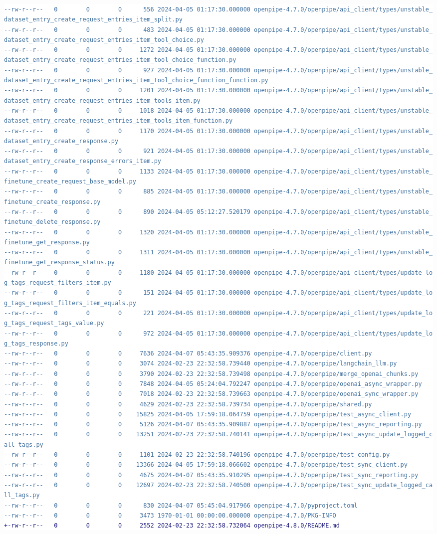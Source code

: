 ```diff
--rw-r--r--   0        0        0      556 2024-04-05 01:17:30.000000 openpipe-4.7.0/openpipe/api_client/types/unstable_dataset_entry_create_request_entries_item_split.py
--rw-r--r--   0        0        0      483 2024-04-05 01:17:30.000000 openpipe-4.7.0/openpipe/api_client/types/unstable_dataset_entry_create_request_entries_item_tool_choice.py
--rw-r--r--   0        0        0     1272 2024-04-05 01:17:30.000000 openpipe-4.7.0/openpipe/api_client/types/unstable_dataset_entry_create_request_entries_item_tool_choice_function.py
--rw-r--r--   0        0        0      927 2024-04-05 01:17:30.000000 openpipe-4.7.0/openpipe/api_client/types/unstable_dataset_entry_create_request_entries_item_tool_choice_function_function.py
--rw-r--r--   0        0        0     1201 2024-04-05 01:17:30.000000 openpipe-4.7.0/openpipe/api_client/types/unstable_dataset_entry_create_request_entries_item_tools_item.py
--rw-r--r--   0        0        0     1018 2024-04-05 01:17:30.000000 openpipe-4.7.0/openpipe/api_client/types/unstable_dataset_entry_create_request_entries_item_tools_item_function.py
--rw-r--r--   0        0        0     1170 2024-04-05 01:17:30.000000 openpipe-4.7.0/openpipe/api_client/types/unstable_dataset_entry_create_response.py
--rw-r--r--   0        0        0      921 2024-04-05 01:17:30.000000 openpipe-4.7.0/openpipe/api_client/types/unstable_dataset_entry_create_response_errors_item.py
--rw-r--r--   0        0        0     1133 2024-04-05 01:17:30.000000 openpipe-4.7.0/openpipe/api_client/types/unstable_finetune_create_request_base_model.py
--rw-r--r--   0        0        0      885 2024-04-05 01:17:30.000000 openpipe-4.7.0/openpipe/api_client/types/unstable_finetune_create_response.py
--rw-r--r--   0        0        0      890 2024-04-05 05:12:27.520179 openpipe-4.7.0/openpipe/api_client/types/unstable_finetune_delete_response.py
--rw-r--r--   0        0        0     1320 2024-04-05 01:17:30.000000 openpipe-4.7.0/openpipe/api_client/types/unstable_finetune_get_response.py
--rw-r--r--   0        0        0     1311 2024-04-05 01:17:30.000000 openpipe-4.7.0/openpipe/api_client/types/unstable_finetune_get_response_status.py
--rw-r--r--   0        0        0     1180 2024-04-05 01:17:30.000000 openpipe-4.7.0/openpipe/api_client/types/update_log_tags_request_filters_item.py
--rw-r--r--   0        0        0      151 2024-04-05 01:17:30.000000 openpipe-4.7.0/openpipe/api_client/types/update_log_tags_request_filters_item_equals.py
--rw-r--r--   0        0        0      221 2024-04-05 01:17:30.000000 openpipe-4.7.0/openpipe/api_client/types/update_log_tags_request_tags_value.py
--rw-r--r--   0        0        0      972 2024-04-05 01:17:30.000000 openpipe-4.7.0/openpipe/api_client/types/update_log_tags_response.py
--rw-r--r--   0        0        0     7636 2024-04-07 05:43:35.909376 openpipe-4.7.0/openpipe/client.py
--rw-r--r--   0        0        0     3074 2024-02-23 22:32:58.739440 openpipe-4.7.0/openpipe/langchain_llm.py
--rw-r--r--   0        0        0     3790 2024-02-23 22:32:58.739498 openpipe-4.7.0/openpipe/merge_openai_chunks.py
--rw-r--r--   0        0        0     7848 2024-04-05 05:24:04.792247 openpipe-4.7.0/openpipe/openai_async_wrapper.py
--rw-r--r--   0        0        0     7018 2024-02-23 22:32:58.739663 openpipe-4.7.0/openpipe/openai_sync_wrapper.py
--rw-r--r--   0        0        0     4629 2024-02-23 22:32:58.739734 openpipe-4.7.0/openpipe/shared.py
--rw-r--r--   0        0        0    15825 2024-04-05 17:59:18.064759 openpipe-4.7.0/openpipe/test_async_client.py
--rw-r--r--   0        0        0     5126 2024-04-07 05:43:35.909887 openpipe-4.7.0/openpipe/test_async_reporting.py
--rw-r--r--   0        0        0    13251 2024-02-23 22:32:58.740141 openpipe-4.7.0/openpipe/test_async_update_logged_call_tags.py
--rw-r--r--   0        0        0     1101 2024-02-23 22:32:58.740196 openpipe-4.7.0/openpipe/test_config.py
--rw-r--r--   0        0        0    13366 2024-04-05 17:59:18.066602 openpipe-4.7.0/openpipe/test_sync_client.py
--rw-r--r--   0        0        0     4675 2024-04-07 05:43:35.910295 openpipe-4.7.0/openpipe/test_sync_reporting.py
--rw-r--r--   0        0        0    12697 2024-02-23 22:32:58.740500 openpipe-4.7.0/openpipe/test_sync_update_logged_call_tags.py
--rw-r--r--   0        0        0      830 2024-04-07 05:45:04.917966 openpipe-4.7.0/pyproject.toml
--rw-r--r--   0        0        0     3473 1970-01-01 00:00:00.000000 openpipe-4.7.0/PKG-INFO
+-rw-r--r--   0        0        0     2552 2024-02-23 22:32:58.732064 openpipe-4.8.0/README.md
```